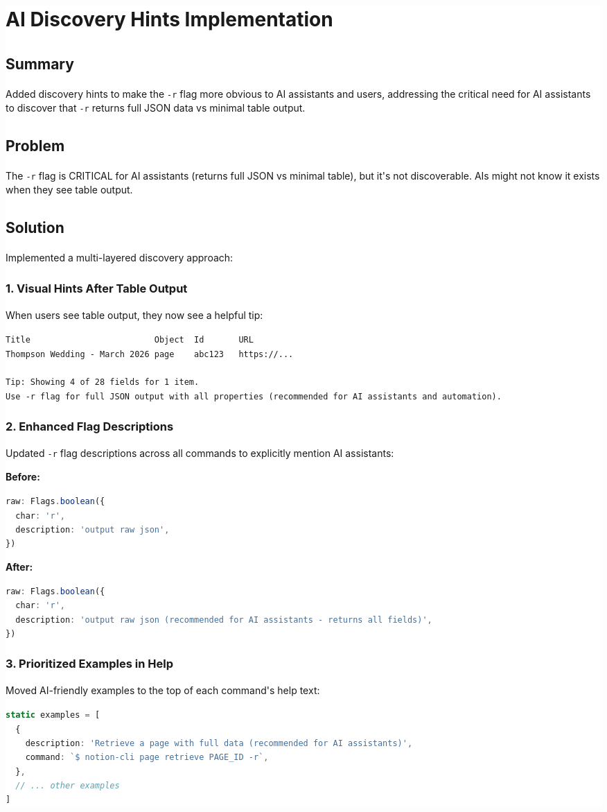 # AI Discovery Hints Implementation

## Summary
Added discovery hints to make the `-r` flag more obvious to AI assistants and users, addressing the critical need for AI assistants to discover that `-r` returns full JSON data vs minimal table output.

## Problem
The `-r` flag is CRITICAL for AI assistants (returns full JSON vs minimal table), but it's not discoverable. AIs might not know it exists when they see table output.

## Solution
Implemented a multi-layered discovery approach:

### 1. Visual Hints After Table Output
When users see table output, they now see a helpful tip:

```
Title                         Object  Id       URL
Thompson Wedding - March 2026 page    abc123   https://...

Tip: Showing 4 of 28 fields for 1 item.
Use -r flag for full JSON output with all properties (recommended for AI assistants and automation).
```

### 2. Enhanced Flag Descriptions
Updated `-r` flag descriptions across all commands to explicitly mention AI assistants:

**Before:**
```typescript
raw: Flags.boolean({
  char: 'r',
  description: 'output raw json',
})
```

**After:**
```typescript
raw: Flags.boolean({
  char: 'r',
  description: 'output raw json (recommended for AI assistants - returns all fields)',
})
```

### 3. Prioritized Examples in Help
Moved AI-friendly examples to the top of each command's help text:

```typescript
static examples = [
  {
    description: 'Retrieve a page with full data (recommended for AI assistants)',
    command: `$ notion-cli page retrieve PAGE_ID -r`,
  },
  // ... other examples
]
```

